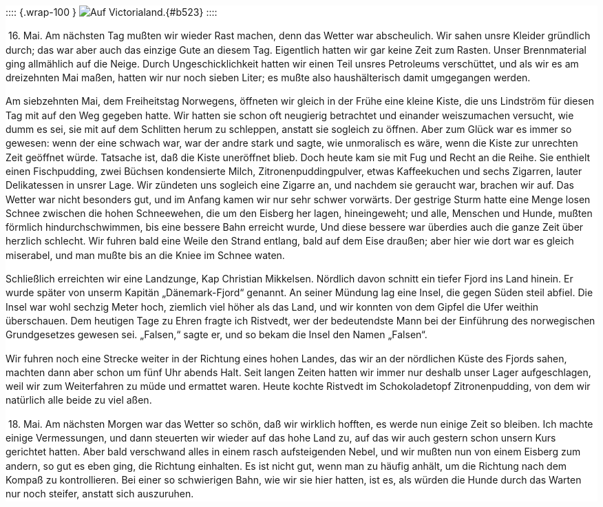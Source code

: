 :::: {.wrap-100 }
![Auf Victorialand.](Die_Nordwest-Passage_523.jpg "Auf Victorialand."){#b523}
::::

&nbsp;16. Mai. Am nächsten Tag mußten wir wieder Rast machen, denn das Wetter
war abscheulich. Wir sahen unsre Kleider gründlich durch; das war aber auch das
einzige Gute an diesem Tag. Eigentlich hatten wir gar keine Zeit zum Rasten.
Unser Brennmaterial ging allmählich auf die Neige. Durch Ungeschicklichkeit
hatten wir einen Teil unsres Petroleums verschüttet, und als wir es am
dreizehnten Mai maßen, hatten wir nur noch sieben Liter; es mußte also
haushälterisch damit umgegangen werden.

Am siebzehnten Mai, dem Freiheitstag Norwegens, öffneten wir gleich in der Frühe
eine kleine Kiste, die uns Lindström für diesen Tag mit auf den Weg gegeben
hatte. Wir hatten sie schon oft neugierig betrachtet und einander weiszumachen
versucht, wie dumm es sei, sie mit auf dem Schlitten herum zu schleppen, anstatt
sie sogleich zu öffnen. Aber zum Glück war es immer so gewesen: wenn der eine
schwach war, war der andre stark und sagte, wie unmoralisch es wäre, wenn die
Kiste zur unrechten Zeit geöffnet würde. Tatsache ist, daß die Kiste uneröffnet
blieb. Doch heute kam sie mit Fug und Recht an die Reihe. Sie enthielt einen
Fischpudding, zwei Büchsen kondensierte Milch, Zitronenpuddingpulver, etwas
Kaffeekuchen und sechs Zigarren, lauter Delikatessen in unsrer Lage. Wir
zündeten uns sogleich eine Zigarre an, und nachdem sie geraucht war, brachen wir
auf. Das Wetter war nicht besonders gut, und im Anfang kamen wir nur sehr schwer
vorwärts. Der gestrige Sturm hatte eine Menge losen Schnee zwischen die hohen
Schneewehen, die um den Eisberg her lagen, hineingeweht; und alle, Menschen und
Hunde, mußten förmlich hindurchschwimmen, bis eine bessere Bahn erreicht wurde,
Und diese bessere war überdies auch die ganze Zeit über herzlich schlecht. Wir
fuhren bald eine Weile den Strand entlang, bald auf dem Eise draußen; aber hier
wie dort war es gleich miserabel, und man mußte bis an die Kniee im Schnee
waten.

Schließlich erreichten wir eine Landzunge, Kap Christian Mikkelsen. Nördlich
davon schnitt ein tiefer Fjord ins Land hinein. Er wurde später von unserm
Kapitän „Dänemark-Fjord“ genannt. An seiner Mündung lag eine Insel, die gegen
Süden steil abfiel. Die Insel war wohl sechzig Meter hoch, ziemlich viel höher
als das Land, und wir konnten von dem Gipfel die Ufer weithin überschauen. Dem
heutigen Tage zu Ehren fragte ich Ristvedt, wer der bedeutendste Mann bei der
Einführung des norwegischen Grundgesetzes gewesen sei. „Falsen,“ sagte er, und
so bekam die Insel den Namen „Falsen“.

Wir fuhren noch eine Strecke weiter in der Richtung eines hohen Landes, das wir
an der nördlichen Küste des Fjords sahen, machten dann aber schon um fünf Uhr
abends Halt. Seit langen Zeiten hatten wir immer nur deshalb unser Lager
aufgeschlagen, weil wir zum Weiterfahren zu müde und ermattet waren. Heute
kochte Ristvedt im Schokoladetopf Zitronenpudding, von dem wir natürlich alle
beide zu viel aßen.

&nbsp;18. Mai. Am nächsten Morgen war das Wetter so schön, daß wir wirklich hofften,
es werde nun einige Zeit so bleiben. Ich machte einige Vermessungen, und dann
steuerten wir wieder auf das hohe Land zu, auf das wir auch gestern schon unsern
Kurs gerichtet hatten. Aber bald verschwand alles in einem rasch aufsteigenden
Nebel, und wir mußten nun von einem Eisberg zum andern, so gut es eben ging, die
Richtung einhalten. Es ist nicht gut, wenn man zu häufig anhält, um die Richtung
nach dem Kompaß zu kontrollieren. Bei einer so schwierigen Bahn, wie wir sie
hier hatten, ist es, als würden die Hunde durch das Warten nur noch steifer,
anstatt sich auszuruhen.
